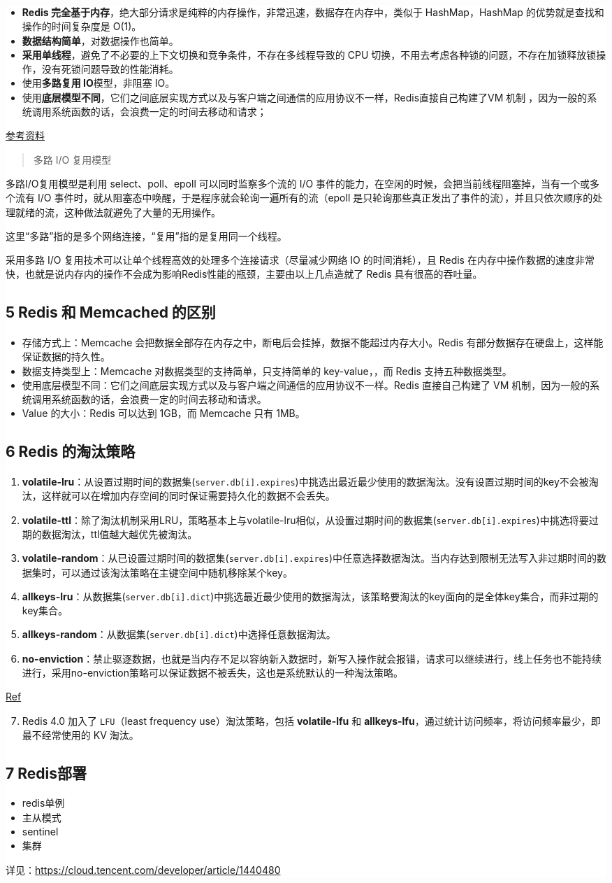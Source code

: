 - **Redis 完全基于内存**，绝大部分请求是纯粹的内存操作，非常迅速，数据存在内存中，类似于 HashMap，HashMap 的优势就是查找和操作的时间复杂度是 O(1)。
- **数据结构简单**，对数据操作也简单。
- **采用单线程**，避免了不必要的上下文切换和竞争条件，不存在多线程导致的 CPU 切换，不用去考虑各种锁的问题，不存在加锁释放锁操作，没有死锁问题导致的性能消耗。
- 使用**多路复用 IO**模型，非阻塞 IO。
- 使用**底层模型不同**，它们之间底层实现方式以及与客户端之间通信的应用协议不一样，Redis直接自己构建了VM 机制 ，因为一般的系统调用系统函数的话，会浪费一定的时间去移动和请求；

[参考资料](https://juejin.im/entry/5b7cfe976fb9a01a13366d95)

> 多路 I/O 复用模型

多路I/O复用模型是利用 select、poll、epoll 可以同时监察多个流的 I/O 事件的能力，在空闲的时候，会把当前线程阻塞掉，当有一个或多个流有 I/O 事件时，就从阻塞态中唤醒，于是程序就会轮询一遍所有的流（epoll 是只轮询那些真正发出了事件的流），并且只依次顺序的处理就绪的流，这种做法就避免了大量的无用操作。

这里“多路”指的是多个网络连接，“复用”指的是复用同一个线程。

采用多路 I/O 复用技术可以让单个线程高效的处理多个连接请求（尽量减少网络 IO 的时间消耗），且 Redis 在内存中操作数据的速度非常快，也就是说内存内的操作不会成为影响Redis性能的瓶颈，主要由以上几点造就了 Redis 具有很高的吞吐量。

## 5 Redis 和 Memcached 的区别
- 存储方式上：Memcache 会把数据全部存在内存之中，断电后会挂掉，数据不能超过内存大小。Redis 有部分数据存在硬盘上，这样能保证数据的持久性。
- 数据支持类型上：Memcache 对数据类型的支持简单，只支持简单的 key-value，，而 Redis 支持五种数据类型。
- 使用底层模型不同：它们之间底层实现方式以及与客户端之间通信的应用协议不一样。Redis 直接自己构建了 VM 机制，因为一般的系统调用系统函数的话，会浪费一定的时间去移动和请求。
- Value 的大小：Redis 可以达到 1GB，而 Memcache 只有 1MB。

## 6 Redis 的淘汰策略

1. **volatile-lru**：从设置过期时间的数据集(`server.db[i].expires`)中挑选出最近最少使用的数据淘汰。没有设置过期时间的key不会被淘汰，这样就可以在增加内存空间的同时保证需要持久化的数据不会丢失。

2. **volatile-ttl**：除了淘汰机制采用LRU，策略基本上与volatile-lru相似，从设置过期时间的数据集(`server.db[i].expires`)中挑选将要过期的数据淘汰，ttl值越大越优先被淘汰。

3. **volatile-random**：从已设置过期时间的数据集(`server.db[i].expires`)中任意选择数据淘汰。当内存达到限制无法写入非过期时间的数据集时，可以通过该淘汰策略在主键空间中随机移除某个key。

4. **allkeys-lru**：从数据集(`server.db[i].dict`)中挑选最近最少使用的数据淘汰，该策略要淘汰的key面向的是全体key集合，而非过期的key集合。

5. **allkeys-random**：从数据集(`server.db[i].dict`)中选择任意数据淘汰。

6. **no-enviction**：禁止驱逐数据，也就是当内存不足以容纳新入数据时，新写入操作就会报错，请求可以继续进行，线上任务也不能持续进行，采用no-enviction策略可以保证数据不被丢失，这也是系统默认的一种淘汰策略。

[Ref](https://stor.51cto.com/art/201904/594773.htm)

7. Redis 4.0 加入了 `LFU`（least frequency use）淘汰策略，包括 **volatile-lfu** 和 **allkeys-lfu**，通过统计访问频率，将访问频率最少，即最不经常使用的 KV 淘汰。

## 7 Redis部署
- redis单例
- 主从模式
- sentinel
- 集群

详见：https://cloud.tencent.com/developer/article/1440480